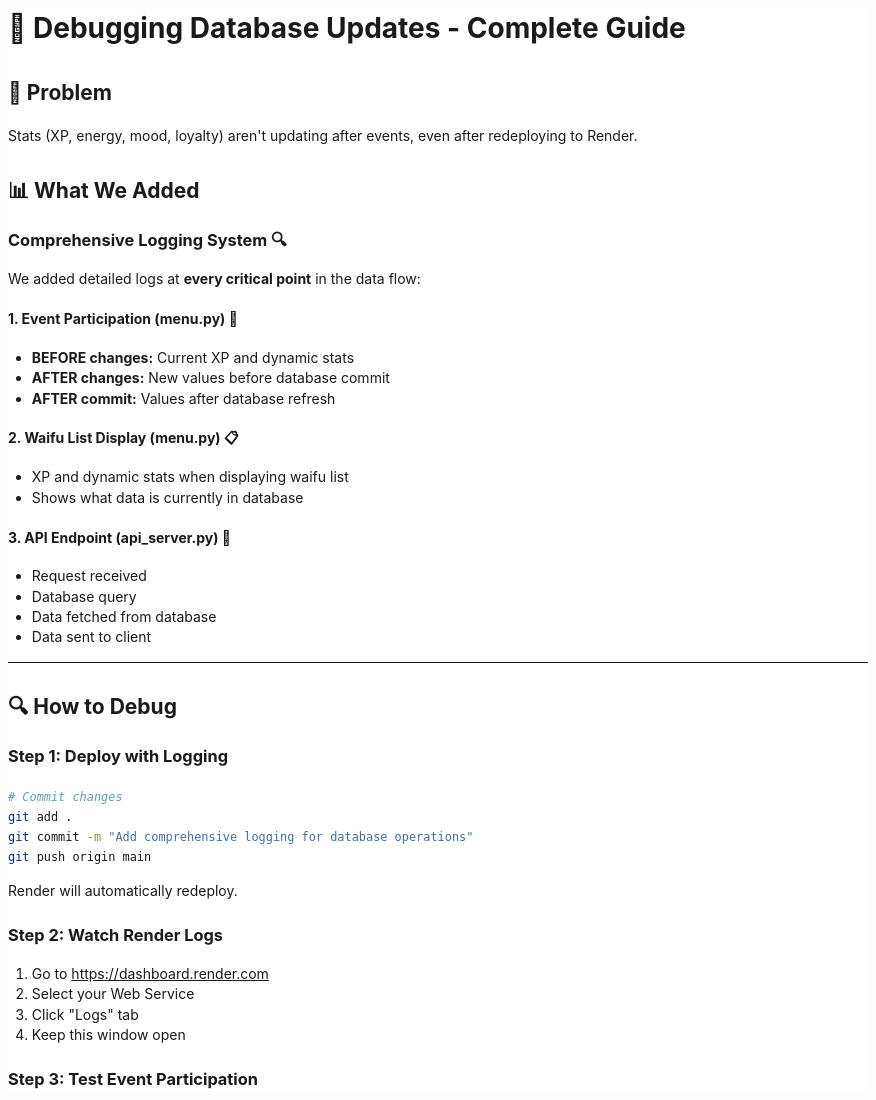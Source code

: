 # 🐛 Debugging Database Updates - Complete Guide

## 🎯 Problem

Stats (XP, energy, mood, loyalty) aren't updating after events, even after redeploying to Render.

## 📊 What We Added

### **Comprehensive Logging System** 🔍

We added detailed logs at **every critical point** in the data flow:

#### **1. Event Participation (menu.py)** 📝
- **BEFORE changes:** Current XP and dynamic stats
- **AFTER changes:** New values before database commit
- **AFTER commit:** Values after database refresh

#### **2. Waifu List Display (menu.py)** 📋
- XP and dynamic stats when displaying waifu list
- Shows what data is currently in database

#### **3. API Endpoint (api_server.py)** 📡
- Request received
- Database query
- Data fetched from database
- Data sent to client

---

## 🔍 How to Debug

### **Step 1: Deploy with Logging**

```bash
# Commit changes
git add .
git commit -m "Add comprehensive logging for database operations"
git push origin main
```

Render will automatically redeploy.

### **Step 2: Watch Render Logs**

1. Go to https://dashboard.render.com
2. Select your Web Service
3. Click "Logs" tab
4. Keep this window open

### **Step 3: Test Event Participation**
